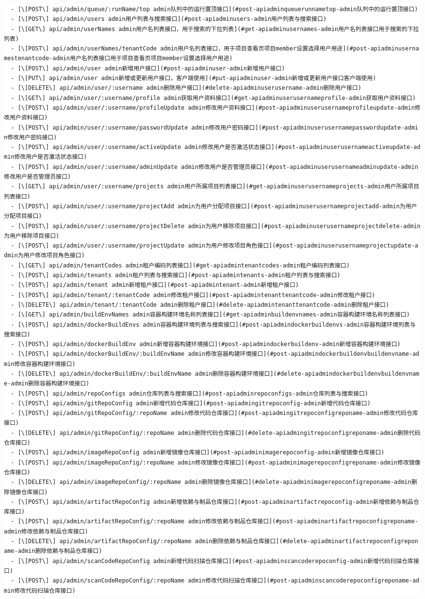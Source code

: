      - [\[POST\] api/admin/queue/:runName/top admin队列中的运行置顶接口](#post-apiadminqueuerunnametop-admin队列中的运行置顶接口)
      - [\[POST\] api/admin/users admin用户列表与搜索接口](#post-apiadminusers-admin用户列表与搜索接口)
      - [\[GET\] api/admin/userNames admin用户名列表接口，用于搜索的下拉列表](#get-apiadminusernames-admin用户名列表接口用于搜索的下拉列表)
      - [\[POST\] api/admin/userNames/tenantCode admin用户名列表接口，用于项目查看页项目member设置选择用户用途](#post-apiadminusernamestenantcode-admin用户名列表接口用于项目查看页项目member设置选择用户用途)
      - [\[POST\] api/admin/user admin新增用户接口](#post-apiadminuser-admin新增用户接口)
      - [\[PUT\] api/admin/user admin新增或更新用户接口，客户端使用](#put-apiadminuser-admin新增或更新用户接口客户端使用)
      - [\[DELETE\] api/admin/user/:username admin删除用户接口](#delete-apiadminuserusername-admin删除用户接口)
      - [\[GET\] api/admin/user/:username/profile admin获取用户资料接口](#get-apiadminuserusernameprofile-admin获取用户资料接口)
      - [\[POST\] api/admin/user/:username/profileUpdate admin修改用户资料接口](#post-apiadminuserusernameprofileupdate-admin修改用户资料接口)
      - [\[POST\] api/admin/user/:username/passwordUpdate admin修改用户密码接口](#post-apiadminuserusernamepasswordupdate-admin修改用户密码接口)
      - [\[POST\] api/admin/user/:username/activeUpdate admin修改用户是否激活状态接口](#post-apiadminuserusernameactiveupdate-admin修改用户是否激活状态接口)
      - [\[POST\] api/admin/user/:username/adminUpdate admin修改用户是否管理员接口](#post-apiadminuserusernameadminupdate-admin修改用户是否管理员接口)
      - [\[GET\] api/admin/user/:username/projects admin用户所属项目列表接口](#get-apiadminuserusernameprojects-admin用户所属项目列表接口)
      - [\[POST\] api/admin/user/:username/projectAdd admin为用户分配项目接口](#post-apiadminuserusernameprojectadd-admin为用户分配项目接口)
      - [\[POST\] api/admin/user/:username/projectDelete admin为用户移除项目接口](#post-apiadminuserusernameprojectdelete-admin为用户移除项目接口)
      - [\[POST\] api/admin/user/:username/projectUpdate admin为用户修改项目角色接口](#post-apiadminuserusernameprojectupdate-admin为用户修改项目角色接口)
      - [\[GET\] api/admin/tenantCodes admin租户编码列表接口](#get-apiadmintenantcodes-admin租户编码列表接口)
      - [\[POST\] api/admin/tenants admin租户列表与搜索接口](#post-apiadmintenants-admin租户列表与搜索接口)
      - [\[POST\] api/admin/tenant admin新增租户接口](#post-apiadmintenant-admin新增租户接口)
      - [\[POST\] api/admin/tenant/:tenantCode admin修改租户接口](#post-apiadmintenanttenantcode-admin修改租户接口)
      - [\[DELETE\] api/admin/tenant/:tenantCode admin删除租户接口](#delete-apiadmintenanttenantcode-admin删除租户接口)
      - [\[GET\] api/admin/buildEnvNames admin容器构建环境名称列表接口](#get-apiadminbuildenvnames-admin容器构建环境名称列表接口)
      - [\[POST\] api/admin/dockerBuildEnvs admin容器构建环境列表与搜索接口](#post-apiadmindockerbuildenvs-admin容器构建环境列表与搜索接口)
      - [\[POST\] api/admin/dockerBuildEnv admin新增容器构建环境接口](#post-apiadmindockerbuildenv-admin新增容器构建环境接口)
      - [\[POST\] api/admin/dockerBuildEnv/:buildEnvName admin修改容器构建环境接口](#post-apiadmindockerbuildenvbuildenvname-admin修改容器构建环境接口)
      - [\[DELETE\] api/admin/dockerBuildEnv/:buildEnvName admin删除容器构建环境接口](#delete-apiadmindockerbuildenvbuildenvname-admin删除容器构建环境接口)
      - [\[POST\] api/admin/repoConfigs admin仓库列表与搜索接口](#post-apiadminrepoconfigs-admin仓库列表与搜索接口)
      - [\[POST\] api/admin/gitRepoConfig admin新增代码仓库接口](#post-apiadmingitrepoconfig-admin新增代码仓库接口)
      - [\[POST\] api/admin/gitRepoConfig/:repoName admin修改代码仓库接口](#post-apiadmingitrepoconfigreponame-admin修改代码仓库接口)
      - [\[DELETE\] api/admin/gitRepoConfig/:repoName admin删除代码仓库接口](#delete-apiadmingitrepoconfigreponame-admin删除代码仓库接口)
      - [\[POST\] api/admin/imageRepoConfig admin新增镜像仓库接口](#post-apiadminimagerepoconfig-admin新增镜像仓库接口)
      - [\[POST\] api/admin/imageRepoConfig/:repoName admin修改镜像仓库接口](#post-apiadminimagerepoconfigreponame-admin修改镜像仓库接口)
      - [\[DELETE\] api/admin/imageRepoConfig/:repoName admin删除镜像仓库接口](#delete-apiadminimagerepoconfigreponame-admin删除镜像仓库接口)
      - [\[POST\] api/admin/artifactRepoConfig admin新增依赖与制品仓库接口](#post-apiadminartifactrepoconfig-admin新增依赖与制品仓库接口)
      - [\[POST\] api/admin/artifactRepoConfig/:repoName admin修改依赖与制品仓库接口](#post-apiadminartifactrepoconfigreponame-admin修改依赖与制品仓库接口)
      - [\[DELETE\] api/admin/artifactRepoConfig/:repoName admin删除依赖与制品仓库接口](#delete-apiadminartifactrepoconfigreponame-admin删除依赖与制品仓库接口)
      - [\[POST\] api/admin/scanCodeRepoConfig admin新增代码扫描仓库接口](#post-apiadminscancoderepoconfig-admin新增代码扫描仓库接口)
      - [\[POST\] api/admin/scanCodeRepoConfig/:repoName admin修改代码扫描仓库接口](#post-apiadminscancoderepoconfigreponame-admin修改代码扫描仓库接口)